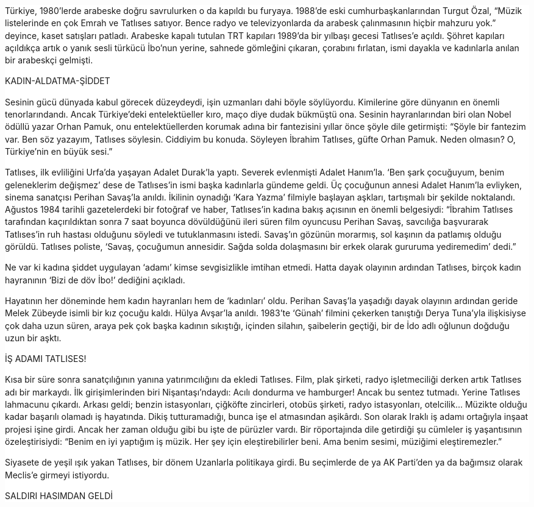   Türkiye, 1980’lerde arabeske doğru savrulurken o da kapıldı bu furyaya. 1988’de eski cumhurbaşkanlarından Turgut Özal, “Müzik listelerinde en çok Emrah ve Tatlıses satıyor. Bence radyo ve televizyonlarda da arabesk çalınmasının hiçbir mahzuru yok.” deyince, kaset satışları patladı. Arabeske kapalı tutulan TRT kapıları 1989’da bir yılbaşı gecesi Tatlıses’e açıldı.
  <span>
  </span>
  Şöhret kapıları açıldıkça artık o yanık sesli türkücü İbo’nun yerine, sahnede gömleğini çıkaran, çorabını fırlatan, ismi dayakla ve kadınlarla anılan bir arabeskçi gelmişti.
  <span>
  </span>
 </p>
 <p class="MsoNormal">
  KADIN-ALDATMA-ŞİDDET
 </p>
 <p class="MsoNormal">
  Sesinin gücü dünyada kabul görecek düzeydeydi, işin uzmanları dahi böyle söylüyordu. Kimilerine göre dünyanın en önemli tenorlarındandı. Ancak Türkiye’deki entelektüeller kıro, maço diye dudak bükmüştü ona. Sesinin hayranlarından biri olan Nobel ödüllü yazar Orhan Pamuk, onu entelektüellerden korumak adına bir fantezisini yıllar önce şöyle dile getirmişti: “Şöyle bir fantezim var. Ben söz yazayım, Tatlıses söylesin. Ciddiyim bu konuda. Söyleyen İbrahim Tatlıses, güfte Orhan Pamuk. Neden olmasın? O, Türkiye’nin en büyük sesi.”
 </p>
 <p class="MsoNormal">
  Tatlıses, ilk evliliğini Urfa’da yaşayan Adalet Durak’la yaptı. Severek evlenmişti Adalet Hanım’la. ‘Ben şark çocuğuyum, benim geleneklerim değişmez’ dese de Tatlıses’in ismi başka kadınlarla gündeme geldi. Üç çocuğunun annesi Adalet Hanım’la evliyken, sinema sanatçısı Perihan Savaş’la anıldı. İkilinin oynadığı ‘Kara Yazma’ filmiyle başlayan aşkları, tartışmalı bir şekilde noktalandı. Ağustos 1984 tarihli gazetelerdeki bir fotoğraf ve haber, Tatlıses’in kadına bakış açısının en önemli belgesiydi: “İbrahim Tatlıses tarafından kaçırıldıktan sonra 7 saat boyunca dövüldüğünü ileri süren film oyuncusu Perihan Savaş, savcılığa başvurarak Tatlıses’in ruh hastası olduğunu söyledi ve tutuklanmasını istedi. Savaş’ın gözünün morarmış, sol kaşının da patlamış olduğu görüldü. Tatlıses poliste, ‘Savaş, çocuğumun annesidir. Sağda solda dolaşmasını bir erkek olarak gururuma yediremedim’ dedi.”
 </p>
 <p class="MsoNormal">
  Ne var ki kadına şiddet uygulayan ‘adamı’ kimse sevgisizlikle imtihan etmedi. Hatta dayak olayının ardından Tatlıses, birçok kadın hayranının ‘Bizi de döv İbo!’ dediğini açıkladı.
 </p>
 <p class="MsoNormal">
  Hayatının her döneminde hem kadın hayranları hem de ‘kadınları’ oldu. Perihan Savaş’la yaşadığı dayak olayının ardından geride Melek Zübeyde isimli bir kız çocuğu kaldı. Hülya Avşar’la anıldı. 1983’te ‘Günah’ filmini çekerken tanıştığı Derya Tuna’yla ilişkisiyse çok daha uzun süren, araya pek çok başka kadının sıkıştığı, içinden silahın, şaibelerin geçtiği, bir de İdo adlı oğlunun doğduğu uzun bir aşktı.
 </p>
 <p class="MsoNormal">
  İŞ ADAMI TATLISES!
 </p>
 <p class="MsoNormal">
  Kısa bir süre sonra sanatçılığının yanına yatırımcılığını da ekledi Tatlıses. Film, plak şirketi, radyo işletmeciliği derken artık Tatlıses adı bir markaydı. İlk girişimlerinden biri Nişantaşı’ndaydı: Acılı dondurma ve hamburger! Ancak bu sentez tutmadı. Yerine Tatlıses lahmacunu çıkardı. Arkası geldi; benzin istasyonları, çiğköfte zincirleri, otobüs şirketi, radyo istasyonları, otelcilik… Müzikte olduğu kadar başarılı olamadı iş hayatında. Dikiş tutturamadığı, bunca işe el atmasından aşikârdı. Son olarak Iraklı iş adamı ortağıyla inşaat projesi işine girdi. Ancak her zaman olduğu gibi bu işte de pürüzler vardı. Bir röportajında dile getirdiği şu cümleler iş yaşantısının özeleştirisiydi: “Benim en iyi yaptığım iş müzik. Her şey için eleştirebilirler beni. Ama benim sesimi, müziğimi eleştiremezler.”
 </p>
 <p class="MsoNormal">
  Siyasete de yeşil ışık yakan Tatlıses, bir dönem Uzanlarla politikaya girdi. Bu seçimlerde de ya AK Parti’den ya da bağımsız olarak Meclis’e girmeyi istiyordu.
 </p>
 <p class="MsoNormal">
  SALDIRI HASIMDAN GELDİ